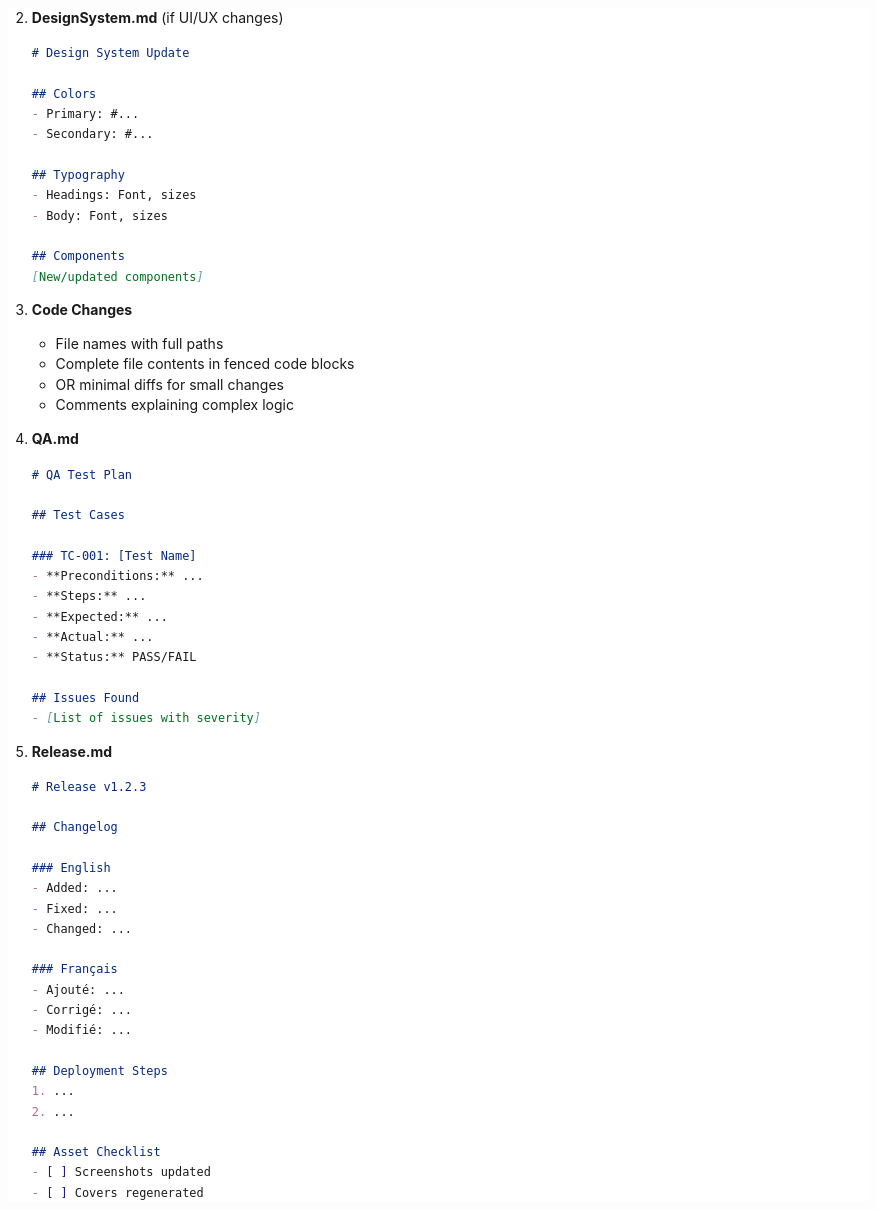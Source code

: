 2. **DesignSystem.md** (if UI/UX changes)
   ```markdown
   # Design System Update

   ## Colors
   - Primary: #...
   - Secondary: #...

   ## Typography
   - Headings: Font, sizes
   - Body: Font, sizes

   ## Components
   [New/updated components]
   ```

3. **Code Changes**
   - File names with full paths
   - Complete file contents in fenced code blocks
   - OR minimal diffs for small changes
   - Comments explaining complex logic

4. **QA.md**
   ```markdown
   # QA Test Plan

   ## Test Cases

   ### TC-001: [Test Name]
   - **Preconditions:** ...
   - **Steps:** ...
   - **Expected:** ...
   - **Actual:** ...
   - **Status:** PASS/FAIL

   ## Issues Found
   - [List of issues with severity]
   ```

5. **Release.md**
   ```markdown
   # Release v1.2.3

   ## Changelog

   ### English
   - Added: ...
   - Fixed: ...
   - Changed: ...

   ### Français
   - Ajouté: ...
   - Corrigé: ...
   - Modifié: ...

   ## Deployment Steps
   1. ...
   2. ...

   ## Asset Checklist
   - [ ] Screenshots updated
   - [ ] Covers regenerated
   ```
